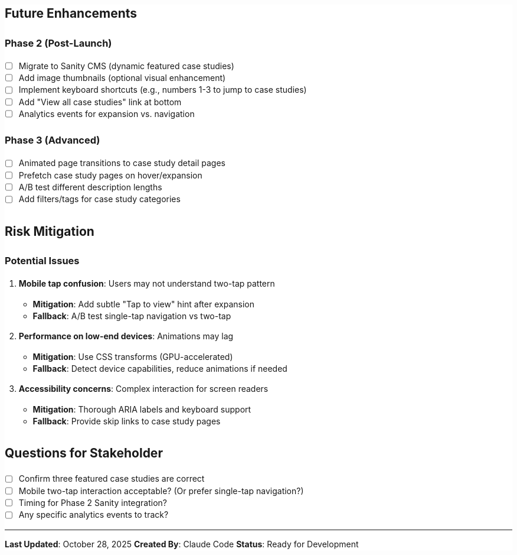 ## Future Enhancements

### Phase 2 (Post-Launch)
- [ ] Migrate to Sanity CMS (dynamic featured case studies)
- [ ] Add image thumbnails (optional visual enhancement)
- [ ] Implement keyboard shortcuts (e.g., numbers 1-3 to jump to case studies)
- [ ] Add "View all case studies" link at bottom
- [ ] Analytics events for expansion vs. navigation

### Phase 3 (Advanced)
- [ ] Animated page transitions to case study detail pages
- [ ] Prefetch case study pages on hover/expansion
- [ ] A/B test different description lengths
- [ ] Add filters/tags for case study categories

## Risk Mitigation

### Potential Issues

1. **Mobile tap confusion**: Users may not understand two-tap pattern
   - **Mitigation**: Add subtle "Tap to view" hint after expansion
   - **Fallback**: A/B test single-tap navigation vs two-tap

2. **Performance on low-end devices**: Animations may lag
   - **Mitigation**: Use CSS transforms (GPU-accelerated)
   - **Fallback**: Detect device capabilities, reduce animations if needed

3. **Accessibility concerns**: Complex interaction for screen readers
   - **Mitigation**: Thorough ARIA labels and keyboard support
   - **Fallback**: Provide skip links to case study pages

## Questions for Stakeholder

- [ ] Confirm three featured case studies are correct
- [ ] Mobile two-tap interaction acceptable? (Or prefer single-tap navigation?)
- [ ] Timing for Phase 2 Sanity integration?
- [ ] Any specific analytics events to track?

---

**Last Updated**: October 28, 2025
**Created By**: Claude Code
**Status**: Ready for Development
